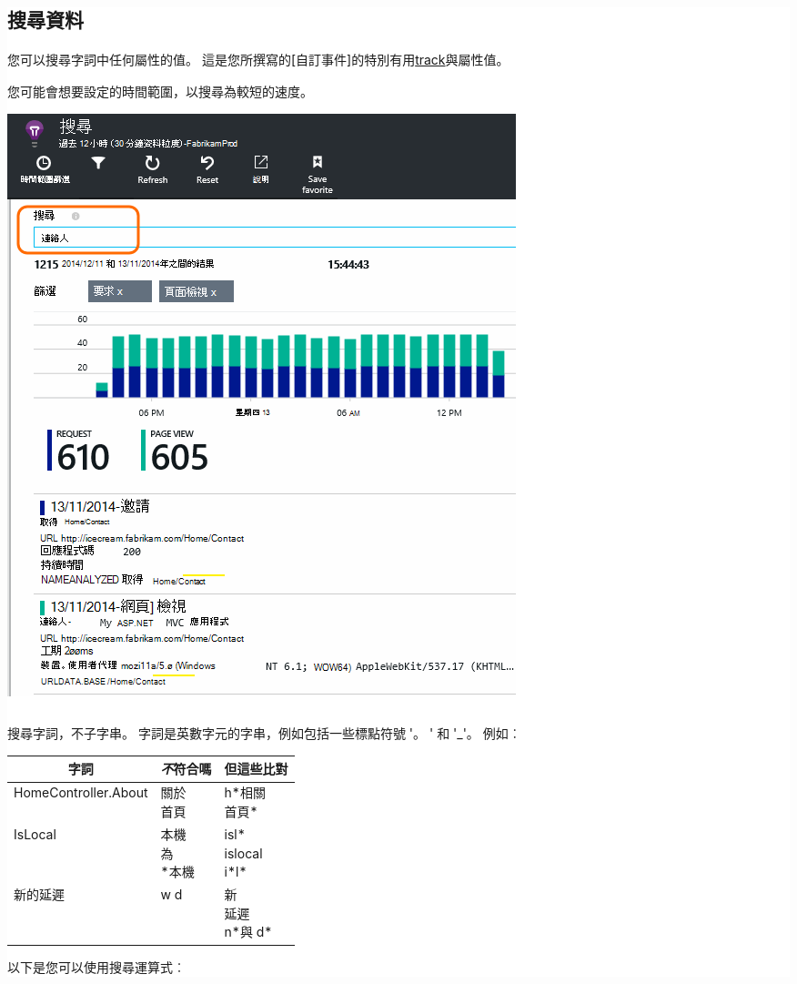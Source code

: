 

## <a name="search-the-data"></a>搜尋資料

您可以搜尋字詞中任何屬性的值。 這是您所撰寫的[自訂事件]的特別有用[track]與屬性值。 

您可能會想要設定的時間範圍，以搜尋為較短的速度。 

![開啟診斷搜尋](./media/app-insights-diagnostic-search/appinsights-311search.png)

搜尋字詞，不子字串。 字詞是英數字元的字串，例如包括一些標點符號 '。 ' 和 '_'。 例如︰

字詞|*不*符合嗎|但這些比對
---|---|---
HomeController.About|關於<br/>首頁|h\*相關<br/>首頁\*
IsLocal|本機<br/>為<br/>\*本機|isl\*<br/>islocal<br/>i\*l\*
新的延遲|w d|新<br/>延遲<br/>n\*與 d\*


以下是您可以使用搜尋運算式︰


[availability]: app-insights-monitor-web-app-availability.md
[javalogs]: app-insights-java-trace-logs.md
[netlogs]: app-insights-asp-net-trace-logs.md
[qna]: app-insights-troubleshoot-faq.md
[start]: app-insights-overview.md
[trace]: app-insights-search-diagnostic-logs.md
[track]: app-insights-api-custom-events-metrics.md